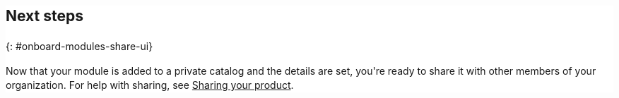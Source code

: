 

## Next steps
{: #onboard-modules-share-ui}

Now that your module is added to a private catalog and the details are set, you're ready to share it with other members of your organization. For help with sharing, see [Sharing your product](/docs/secure-enterprise?topic=secure-enterprise-catalog-share&interface=ui).
